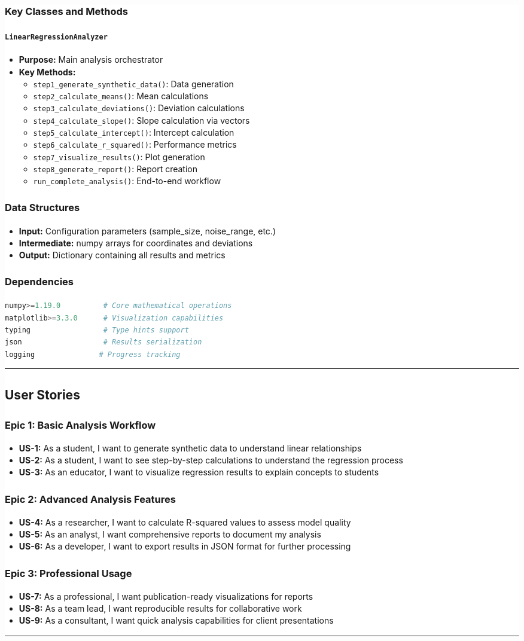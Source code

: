### Key Classes and Methods

#### `LinearRegressionAnalyzer`
- **Purpose:** Main analysis orchestrator
- **Key Methods:**
  - `step1_generate_synthetic_data()`: Data generation
  - `step2_calculate_means()`: Mean calculations
  - `step3_calculate_deviations()`: Deviation calculations
  - `step4_calculate_slope()`: Slope calculation via vectors
  - `step5_calculate_intercept()`: Intercept calculation
  - `step6_calculate_r_squared()`: Performance metrics
  - `step7_visualize_results()`: Plot generation
  - `step8_generate_report()`: Report creation
  - `run_complete_analysis()`: End-to-end workflow

### Data Structures
- **Input:** Configuration parameters (sample_size, noise_range, etc.)
- **Intermediate:** numpy arrays for coordinates and deviations
- **Output:** Dictionary containing all results and metrics

### Dependencies
```python
numpy>=1.19.0          # Core mathematical operations
matplotlib>=3.3.0      # Visualization capabilities
typing                 # Type hints support
json                   # Results serialization
logging               # Progress tracking
```

---

## User Stories

### Epic 1: Basic Analysis Workflow
- **US-1:** As a student, I want to generate synthetic data to understand linear relationships
- **US-2:** As a student, I want to see step-by-step calculations to understand the regression process
- **US-3:** As an educator, I want to visualize regression results to explain concepts to students

### Epic 2: Advanced Analysis Features
- **US-4:** As a researcher, I want to calculate R-squared values to assess model quality
- **US-5:** As an analyst, I want comprehensive reports to document my analysis
- **US-6:** As a developer, I want to export results in JSON format for further processing

### Epic 3: Professional Usage
- **US-7:** As a professional, I want publication-ready visualizations for reports
- **US-8:** As a team lead, I want reproducible results for collaborative work
- **US-9:** As a consultant, I want quick analysis capabilities for client presentations

---
